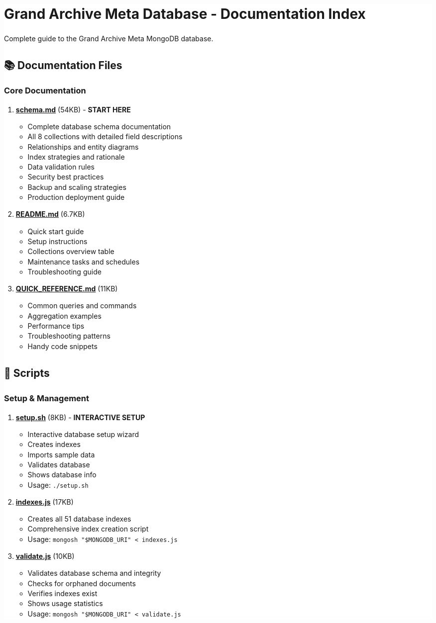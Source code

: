 # Grand Archive Meta Database - Documentation Index

Complete guide to the Grand Archive Meta MongoDB database.

## 📚 Documentation Files

### Core Documentation
1. **[schema.md](./schema.md)** (54KB) - **START HERE**
   - Complete database schema documentation
   - All 8 collections with detailed field descriptions
   - Relationships and entity diagrams
   - Index strategies and rationale
   - Data validation rules
   - Security best practices
   - Backup and scaling strategies
   - Production deployment guide

2. **[README.md](./README.md)** (6.7KB)
   - Quick start guide
   - Setup instructions
   - Collections overview table
   - Maintenance tasks and schedules
   - Troubleshooting guide

3. **[QUICK_REFERENCE.md](./QUICK_REFERENCE.md)** (11KB)
   - Common queries and commands
   - Aggregation examples
   - Performance tips
   - Troubleshooting patterns
   - Handy code snippets

## 🔧 Scripts

### Setup & Management
1. **[setup.sh](./setup.sh)** (8KB) - **INTERACTIVE SETUP**
   - Interactive database setup wizard
   - Creates indexes
   - Imports sample data
   - Validates database
   - Shows database info
   - Usage: `./setup.sh`

2. **[indexes.js](./indexes.js)** (17KB)
   - Creates all 51 database indexes
   - Comprehensive index creation script
   - Usage: `mongosh "$MONGODB_URI" < indexes.js`

3. **[validate.js](./validate.js)** (10KB)
   - Validates database schema and integrity
   - Checks for orphaned documents
   - Verifies indexes exist
   - Shows usage statistics
   - Usage: `mongosh "$MONGODB_URI" < validate.js`
